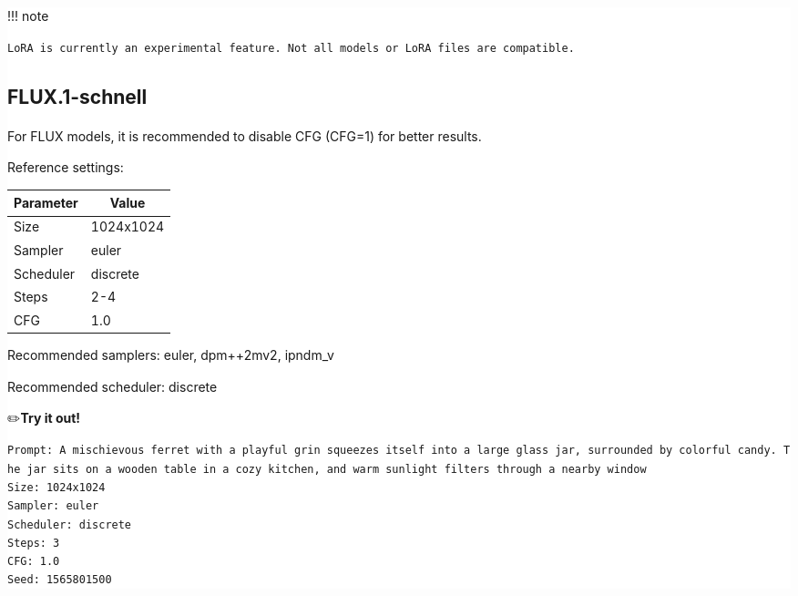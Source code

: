 
!!! note

    LoRA is currently an experimental feature. Not all models or LoRA files are compatible.

## FLUX.1-schnell

For FLUX models, it is recommended to disable CFG (CFG=1) for better results.

Reference settings:

| Parameter | Value     |
| --------- | --------- |
| Size      | 1024x1024 |
| Sampler   | euler     |
| Scheduler | discrete  |
| Steps     | 2-4       |
| CFG       | 1.0       |

Recommended samplers: euler, dpm++2mv2, ipndm_v

Recommended scheduler: discrete

✏️**Try it out!**

```text
Prompt: A mischievous ferret with a playful grin squeezes itself into a large glass jar, surrounded by colorful candy. The jar sits on a wooden table in a cozy kitchen, and warm sunlight filters through a nearby window
Size: 1024x1024
Sampler: euler
Scheduler: discrete
Steps: 3
CFG: 1.0
Seed: 1565801500
```

